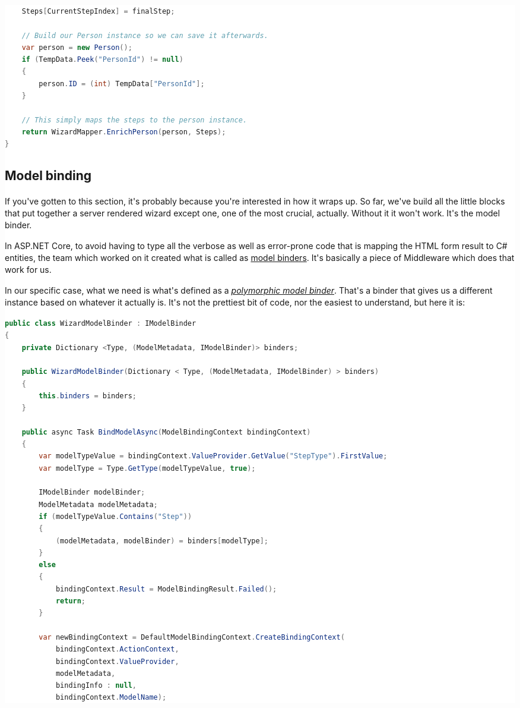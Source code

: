 ```cs
    Steps[CurrentStepIndex] = finalStep;

    // Build our Person instance so we can save it afterwards.
    var person = new Person();
    if (TempData.Peek("PersonId") != null)
    {
        person.ID = (int) TempData["PersonId"];
    }

    // This simply maps the steps to the person instance.
    return WizardMapper.EnrichPerson(person, Steps);
}
```

## Model binding

If you've gotten to this section, it's probably because you're interested in
how it wraps up.  So far, we've build all the little blocks that put together a
server rendered wizard except one, one of the most crucial, actually. Without
it it won't work. It's the model binder.

In ASP.NET Core, to avoid having to type all the verbose as well as error-prone
code that is mapping the HTML form result to C# entities, the team which worked
on it created what is called as [model binders][5]. It's basically a piece of
Middleware which does that work for us.

In our specific case, what we need is what's defined as a [_polymorphic model
binder_][6]. That's a binder that gives us a different instance based on
whatever it actually is. It's not the prettiest bit of code, nor the easiest to
understand, but here it is:

```cs
public class WizardModelBinder : IModelBinder
{
    private Dictionary <Type, (ModelMetadata, IModelBinder)> binders;

    public WizardModelBinder(Dictionary < Type, (ModelMetadata, IModelBinder) > binders)
    {
        this.binders = binders;
    }

    public async Task BindModelAsync(ModelBindingContext bindingContext)
    {
        var modelTypeValue = bindingContext.ValueProvider.GetValue("StepType").FirstValue;
        var modelType = Type.GetType(modelTypeValue, true);

        IModelBinder modelBinder;
        ModelMetadata modelMetadata;
        if (modelTypeValue.Contains("Step"))
        {
            (modelMetadata, modelBinder) = binders[modelType];
        }
        else
        {
            bindingContext.Result = ModelBindingResult.Failed();
            return;
        }

        var newBindingContext = DefaultModelBindingContext.CreateBindingContext(
            bindingContext.ActionContext,
            bindingContext.ValueProvider,
            modelMetadata,
            bindingInfo : null,
            bindingContext.ModelName);
```

[1]: https://en.wikipedia.org/wiki/Model%E2%80%93view%E2%80%93viewmodel
[2]: https://www.learnrazorpages.com/razor-pages/tempdata
[3]: https://developer.mozilla.org/es/docs/Web/HTTP/Headers/Set-Cookie
[4]: https://stackoverflow.com/questions/54356921/razor-views-bounded-property-not-updating-after-post
[5]: https://docs.microsoft.com/en-us/aspnet/core/mvc/models/model-binding?view=aspnetcore-3.1
[6]: https://docs.microsoft.com/en-us/aspnet/core/mvc/advanced/custom-model-binding?view=aspnetcore-3.0#polymorphic-model-binding